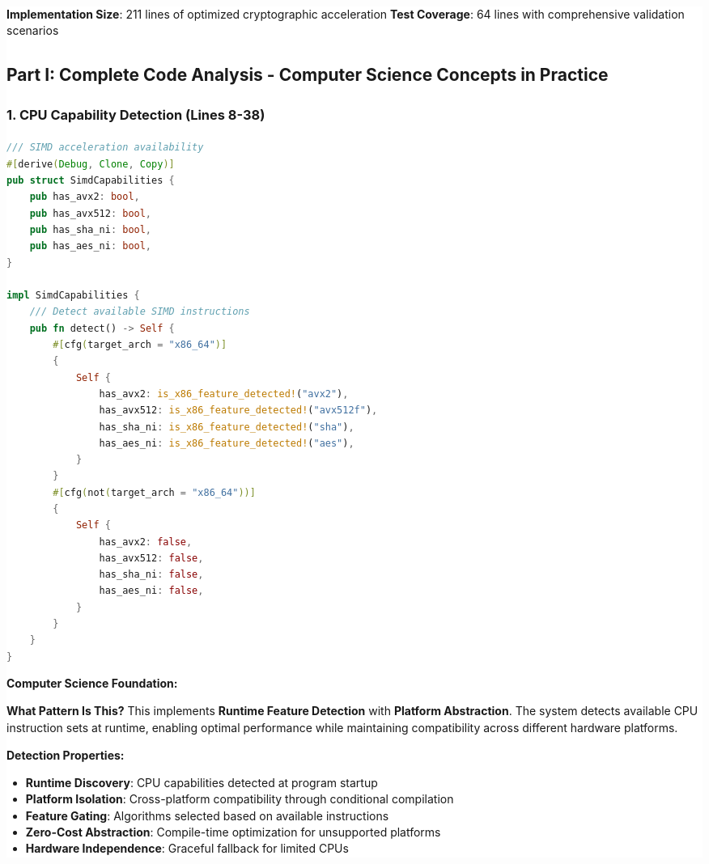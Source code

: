 **Implementation Size**: 211 lines of optimized cryptographic acceleration
**Test Coverage**: 64 lines with comprehensive validation scenarios

## Part I: Complete Code Analysis - Computer Science Concepts in Practice

### 1. CPU Capability Detection (Lines 8-38)

```rust
/// SIMD acceleration availability
#[derive(Debug, Clone, Copy)]
pub struct SimdCapabilities {
    pub has_avx2: bool,
    pub has_avx512: bool,
    pub has_sha_ni: bool,
    pub has_aes_ni: bool,
}

impl SimdCapabilities {
    /// Detect available SIMD instructions
    pub fn detect() -> Self {
        #[cfg(target_arch = "x86_64")]
        {
            Self {
                has_avx2: is_x86_feature_detected!("avx2"),
                has_avx512: is_x86_feature_detected!("avx512f"),
                has_sha_ni: is_x86_feature_detected!("sha"),
                has_aes_ni: is_x86_feature_detected!("aes"),
            }
        }
        #[cfg(not(target_arch = "x86_64"))]
        {
            Self {
                has_avx2: false,
                has_avx512: false,
                has_sha_ni: false,
                has_aes_ni: false,
            }
        }
    }
}
```

**Computer Science Foundation:**

**What Pattern Is This?**
This implements **Runtime Feature Detection** with **Platform Abstraction**. The system detects available CPU instruction sets at runtime, enabling optimal performance while maintaining compatibility across different hardware platforms.

**Detection Properties:**
- **Runtime Discovery**: CPU capabilities detected at program startup
- **Platform Isolation**: Cross-platform compatibility through conditional compilation
- **Feature Gating**: Algorithms selected based on available instructions
- **Zero-Cost Abstraction**: Compile-time optimization for unsupported platforms
- **Hardware Independence**: Graceful fallback for limited CPUs
